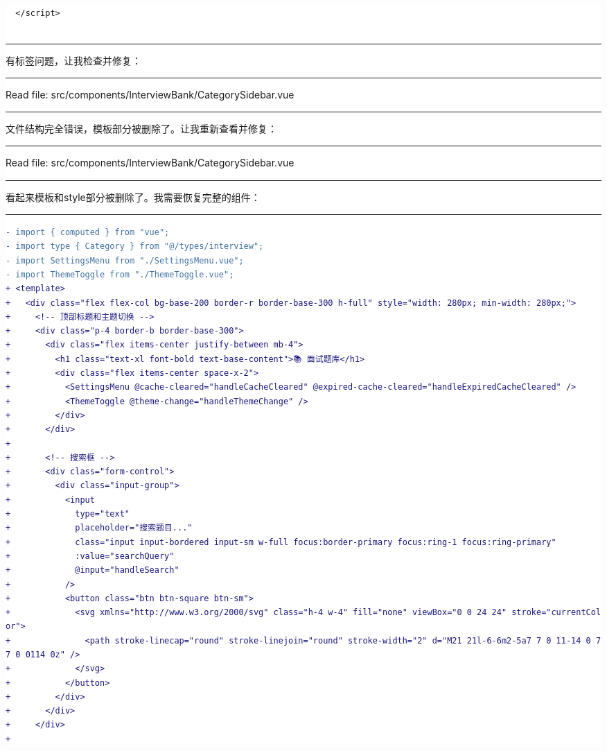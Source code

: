 ```diff
  </script>
  
```

---

有标签问题，让我检查并修复：

---

Read file: src/components/InterviewBank/CategorySidebar.vue

---

文件结构完全错误，模板部分被删除了。让我重新查看并修复：

---

Read file: src/components/InterviewBank/CategorySidebar.vue

---

看起来模板和style部分被删除了。我需要恢复完整的组件：

---

```diff
- import { computed } from "vue";
- import type { Category } from "@/types/interview";
- import SettingsMenu from "./SettingsMenu.vue";
- import ThemeToggle from "./ThemeToggle.vue";
+ <template>
+   <div class="flex flex-col bg-base-200 border-r border-base-300 h-full" style="width: 280px; min-width: 280px;">
+     <!-- 顶部标题和主题切换 -->
+     <div class="p-4 border-b border-base-300">
+       <div class="flex items-center justify-between mb-4">
+         <h1 class="text-xl font-bold text-base-content">📚 面试题库</h1>
+         <div class="flex items-center space-x-2">
+           <SettingsMenu @cache-cleared="handleCacheCleared" @expired-cache-cleared="handleExpiredCacheCleared" />
+           <ThemeToggle @theme-change="handleThemeChange" />
+         </div>
+       </div>
+       
+       <!-- 搜索框 -->
+       <div class="form-control">
+         <div class="input-group">
+           <input 
+             type="text" 
+             placeholder="搜索题目..." 
+             class="input input-bordered input-sm w-full focus:border-primary focus:ring-1 focus:ring-primary"
+             :value="searchQuery"
+             @input="handleSearch"
+           />
+           <button class="btn btn-square btn-sm">
+             <svg xmlns="http://www.w3.org/2000/svg" class="h-4 w-4" fill="none" viewBox="0 0 24 24" stroke="currentColor">
+               <path stroke-linecap="round" stroke-linejoin="round" stroke-width="2" d="M21 21l-6-6m2-5a7 7 0 11-14 0 7 7 0 0114 0z" />
+             </svg>
+           </button>
+         </div>
+       </div>
+     </div>
+     
```